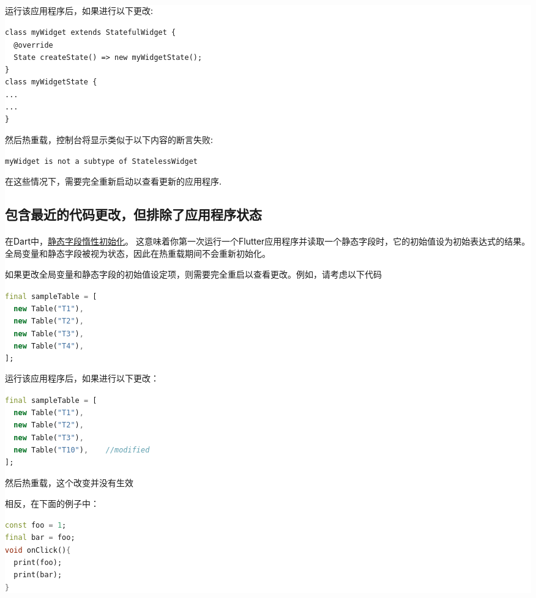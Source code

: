 运行该应用程序后，如果进行以下更改:

```
class myWidget extends StatefulWidget {
  @override
  State createState() => new myWidgetState();
}
class myWidgetState {
...
...
}
```

然后热重载，控制台将显示类似于以下内容的断言失败:

```
myWidget is not a subtype of StatelessWidget
```

在这些情况下，需要完全重新启动以查看更新的应用程序.

## 包含最近的代码更改，但排除了应用程序状态

在Dart中，[静态字段惰性初始化](https://news.dartlang.org/2012/02/static-variables-no-longer-have-to-be.html)。
这意味着你第一次运行一个Flutter应用程序并读取一个静态字段时，它的初始值设为初始表达式的结果。全局变量和静态字段被视为状态，因此在热重载期间不会重新初始化。

如果更改全局变量和静态字段的初始值设定项，则需要完全重启以查看更改。例如，请考虑以下代码

```dart
final sampleTable = [
  new Table("T1"),
  new Table("T2"),
  new Table("T3"),
  new Table("T4"),
];
```
运行该应用程序后，如果进行以下更改：
```dart
final sampleTable = [
  new Table("T1"),
  new Table("T2"),
  new Table("T3"),
  new Table("T10"),    //modified
];
```

然后热重载，这个改变并没有生效

相反，在下面的例子中：
```dart
const foo = 1;
final bar = foo;
void onClick(){
  print(foo);
  print(bar);
}
```
